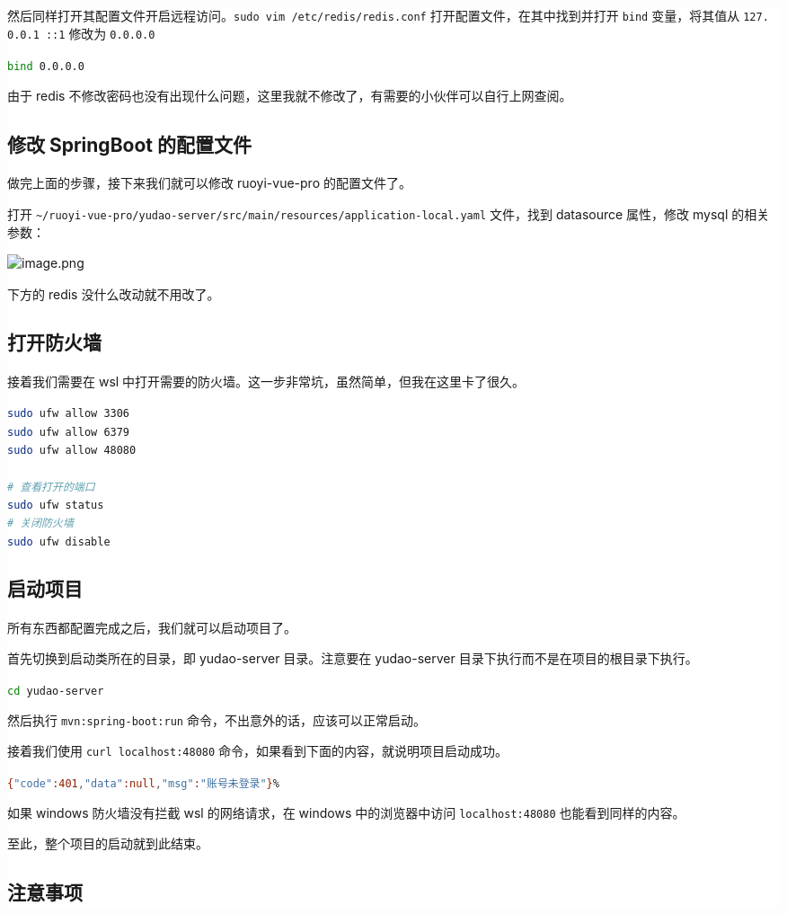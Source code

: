 然后同样打开其配置文件开启远程访问。`sudo vim /etc/redis/redis.conf` 打开配置文件，在其中找到并打开 `bind` 变量，将其值从 `127.0.0.1 ::1` 修改为 `0.0.0.0`
```sh
bind 0.0.0.0
```

由于 redis 不修改密码也没有出现什么问题，这里我就不修改了，有需要的小伙伴可以自行上网查阅。

## 修改 SpringBoot 的配置文件

做完上面的步骤，接下来我们就可以修改 ruoyi-vue-pro 的配置文件了。

打开 `~/ruoyi-vue-pro/yudao-server/src/main/resources/application-local.yaml` 文件，找到 datasource 属性，修改 mysql 的相关参数：

![image.png](https://raw.githubusercontent.com/oLd-Y/PicGoPictures/main/20240719075615.png)

下方的 redis 没什么改动就不用改了。

## 打开防火墙

接着我们需要在 wsl 中打开需要的防火墙。这一步非常坑，虽然简单，但我在这里卡了很久。
```sh
sudo ufw allow 3306
sudo ufw allow 6379
sudo ufw allow 48080

# 查看打开的端口
sudo ufw status
# 关闭防火墙
sudo ufw disable
```

## 启动项目

所有东西都配置完成之后，我们就可以启动项目了。

首先切换到启动类所在的目录，即 yudao-server 目录。注意要在 yudao-server 目录下执行而不是在项目的根目录下执行。
```sh
cd yudao-server
```

然后执行 `mvn:spring-boot:run` 命令，不出意外的话，应该可以正常启动。

接着我们使用 `curl localhost:48080` 命令，如果看到下面的内容，就说明项目启动成功。
```sh
{"code":401,"data":null,"msg":"账号未登录"}%
```

如果 windows 防火墙没有拦截 wsl 的网络请求，在 windows 中的浏览器中访问 `localhost:48080` 也能看到同样的内容。

至此，整个项目的启动就到此结束。

## 注意事项
